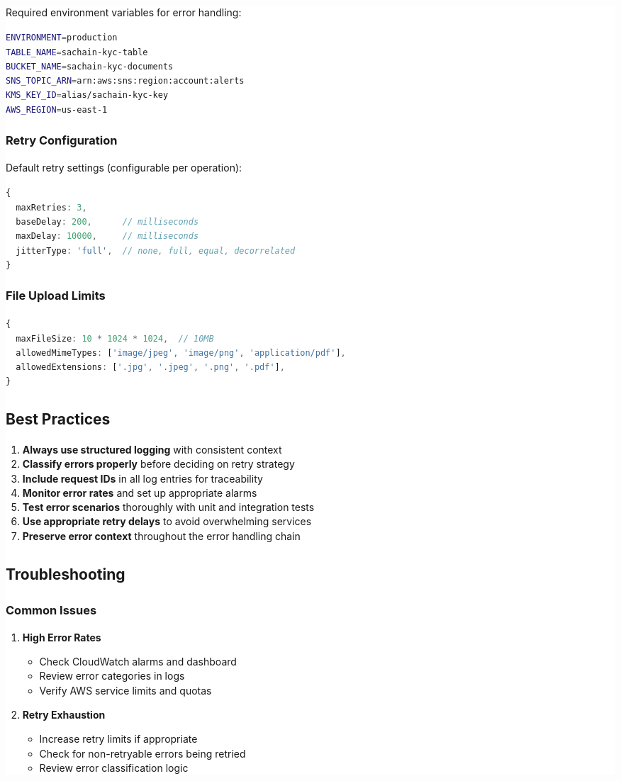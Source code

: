 Required environment variables for error handling:
```bash
ENVIRONMENT=production
TABLE_NAME=sachain-kyc-table
BUCKET_NAME=sachain-kyc-documents
SNS_TOPIC_ARN=arn:aws:sns:region:account:alerts
KMS_KEY_ID=alias/sachain-kyc-key
AWS_REGION=us-east-1
```

### Retry Configuration

Default retry settings (configurable per operation):
```typescript
{
  maxRetries: 3,
  baseDelay: 200,      // milliseconds
  maxDelay: 10000,     // milliseconds
  jitterType: 'full',  // none, full, equal, decorrelated
}
```

### File Upload Limits

```typescript
{
  maxFileSize: 10 * 1024 * 1024,  // 10MB
  allowedMimeTypes: ['image/jpeg', 'image/png', 'application/pdf'],
  allowedExtensions: ['.jpg', '.jpeg', '.png', '.pdf'],
}
```

## Best Practices

1. **Always use structured logging** with consistent context
2. **Classify errors properly** before deciding on retry strategy
3. **Include request IDs** in all log entries for traceability
4. **Monitor error rates** and set up appropriate alarms
5. **Test error scenarios** thoroughly with unit and integration tests
6. **Use appropriate retry delays** to avoid overwhelming services
7. **Preserve error context** throughout the error handling chain

## Troubleshooting

### Common Issues

1. **High Error Rates**
   - Check CloudWatch alarms and dashboard
   - Review error categories in logs
   - Verify AWS service limits and quotas

2. **Retry Exhaustion**
   - Increase retry limits if appropriate
   - Check for non-retryable errors being retried
   - Review error classification logic
